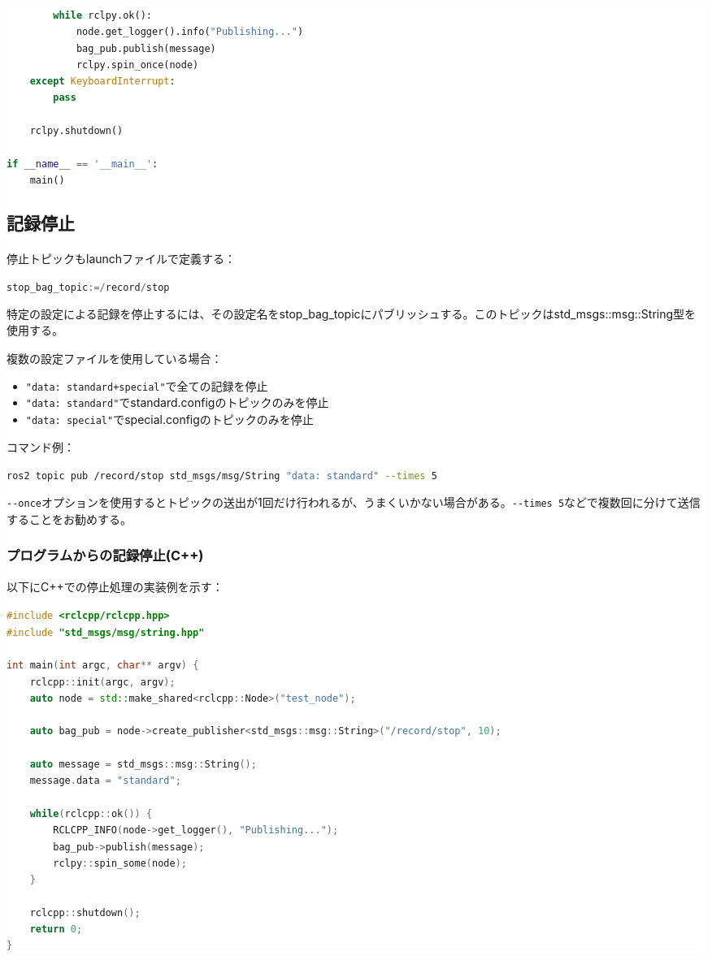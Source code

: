 ```python
        while rclpy.ok():
            node.get_logger().info("Publishing...")
            bag_pub.publish(message)
            rclpy.spin_once(node)
    except KeyboardInterrupt:
        pass
    
    rclpy.shutdown()

if __name__ == '__main__':
    main()
```

## 記録停止
停止トピックもlaunchファイルで定義する：
```python
stop_bag_topic:=/record/stop
```
特定の設定による記録を停止するには、その設定名をstop_bag_topicにパブリッシュする。このトピックはstd_msgs::msg::String型を使用する。

複数の設定ファイルを使用している場合：
- `"data: standard+special"`で全ての記録を停止
- `"data: standard"`でstandard.configのトピックのみを停止
- `"data: special"`でspecial.configのトピックのみを停止

コマンド例：
```bash
ros2 topic pub /record/stop std_msgs/msg/String "data: standard" --times 5
```

`--once`オプションを使用するとトピックの送出が1回だけ行われるが、うまくいかない場合がある。`--times 5`などで複数回に分けて送信することをお勧めする。

### プログラムからの記録停止(C++)
以下にC++での停止処理の実装例を示す：

```cpp
#include <rclcpp/rclcpp.hpp>
#include "std_msgs/msg/string.hpp"

int main(int argc, char** argv) {
    rclcpp::init(argc, argv);
    auto node = std::make_shared<rclcpp::Node>("test_node");
    
    auto bag_pub = node->create_publisher<std_msgs::msg::String>("/record/stop", 10);

    auto message = std_msgs::msg::String();
    message.data = "standard";

    while(rclcpp::ok()) {
        RCLCPP_INFO(node->get_logger(), "Publishing...");
        bag_pub->publish(message);
        rclpy::spin_some(node);
    }

    rclcpp::shutdown();
    return 0;
}
```
